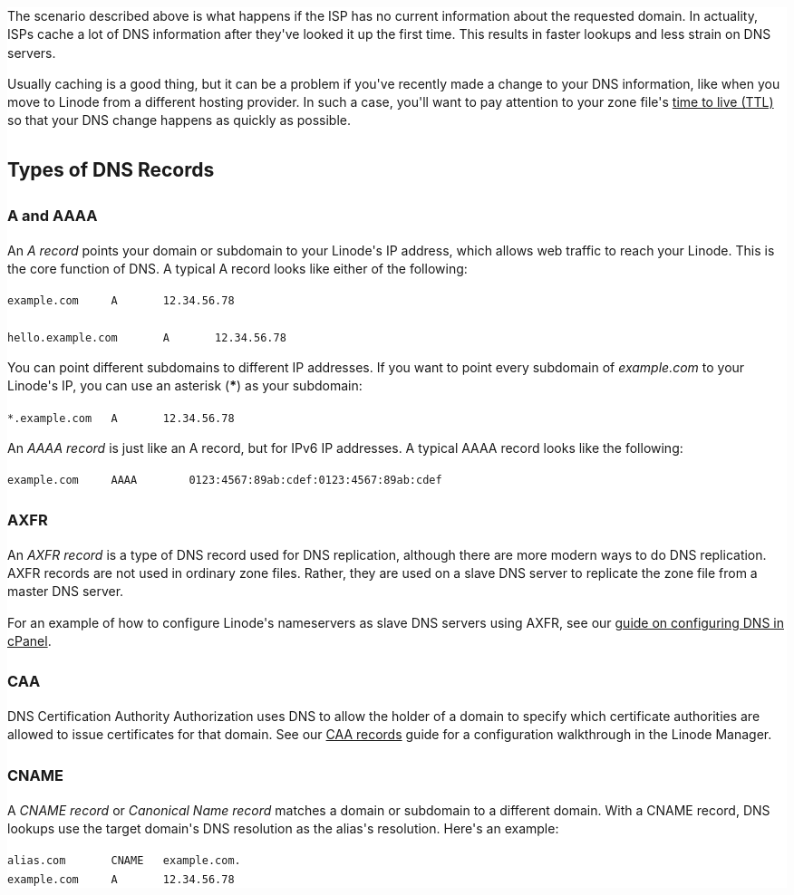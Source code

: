 
The scenario described above is what happens if the ISP has no current information about the requested domain. In actuality, ISPs cache a lot of DNS information after they've looked it up the first time. This results in faster lookups and less strain on DNS servers.

Usually caching is a good thing, but it can be a problem if you've recently made a change to your DNS information, like when you move to Linode from a different hosting provider. In such a case, you'll want to pay attention to your zone file's [time to live (TTL)](/docs/networking/dns/dns-manager-overview/#set-the-time-to-live-or-ttl) so that your DNS change happens as quickly as possible.

## Types of DNS Records

### A and AAAA

An *A record* points your domain or subdomain to your Linode's IP address, which allows web traffic to reach your Linode. This is the core function of DNS. A typical A record looks like either of the following:

    example.com     A       12.34.56.78

    hello.example.com       A       12.34.56.78

You can point different subdomains to different IP addresses. If you want to point every subdomain of *example.com* to your Linode's IP, you can use an asterisk (**\***) as your subdomain:

    *.example.com   A       12.34.56.78

An *AAAA record* is just like an A record, but for IPv6 IP addresses. A typical AAAA record looks like the following:

    example.com     AAAA        0123:4567:89ab:cdef:0123:4567:89ab:cdef

### AXFR

An *AXFR record* is a type of DNS record used for DNS replication, although there are more modern ways to do DNS replication. AXFR records are not used in ordinary zone files. Rather, they are used on a slave DNS server to replicate the zone file from a master DNS server.

For an example of how to configure Linode's nameservers as slave DNS servers using AXFR, see our [guide on configuring DNS in cPanel](/docs/websites/cms/set-up-dns-services-on-cpanel/#using-linode-s-dns-manager-as-a-slave).

### CAA

DNS Certification Authority Authorization uses DNS to allow the holder of a domain to specify which certificate authorities are allowed to issue certificates for that domain. See our [CAA records](/docs/quick-answers/linode-platform/add-caa-dns-records) guide for a configuration walkthrough in the Linode Manager.

### CNAME

A *CNAME record* or *Canonical Name record* matches a domain or subdomain to a different domain. With a CNAME record, DNS lookups use the target domain's DNS resolution as the alias's resolution. Here's an example:

    alias.com       CNAME   example.com.
    example.com     A       12.34.56.78
